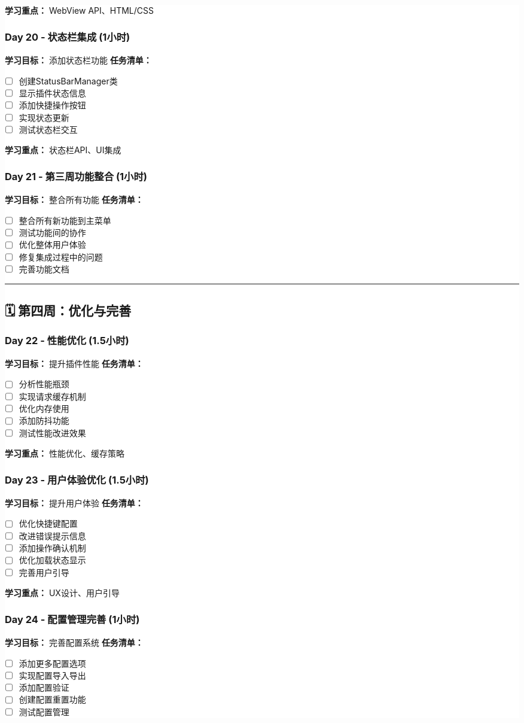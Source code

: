 **学习重点：** WebView API、HTML/CSS

### Day 20 - 状态栏集成 (1小时)
**学习目标：** 添加状态栏功能
**任务清单：**
- [ ] 创建StatusBarManager类
- [ ] 显示插件状态信息
- [ ] 添加快捷操作按钮
- [ ] 实现状态更新
- [ ] 测试状态栏交互

**学习重点：** 状态栏API、UI集成

### Day 21 - 第三周功能整合 (1小时)
**学习目标：** 整合所有功能
**任务清单：**
- [ ] 整合所有新功能到主菜单
- [ ] 测试功能间的协作
- [ ] 优化整体用户体验
- [ ] 修复集成过程中的问题
- [ ] 完善功能文档

---

## 🗓️ 第四周：优化与完善

### Day 22 - 性能优化 (1.5小时)
**学习目标：** 提升插件性能
**任务清单：**
- [ ] 分析性能瓶颈
- [ ] 实现请求缓存机制
- [ ] 优化内存使用
- [ ] 添加防抖功能
- [ ] 测试性能改进效果

**学习重点：** 性能优化、缓存策略

### Day 23 - 用户体验优化 (1.5小时)  
**学习目标：** 提升用户体验
**任务清单：**
- [ ] 优化快捷键配置
- [ ] 改进错误提示信息
- [ ] 添加操作确认机制
- [ ] 优化加载状态显示
- [ ] 完善用户引导

**学习重点：** UX设计、用户引导

### Day 24 - 配置管理完善 (1小时)
**学习目标：** 完善配置系统
**任务清单：**
- [ ] 添加更多配置选项
- [ ] 实现配置导入导出
- [ ] 添加配置验证
- [ ] 创建配置重置功能
- [ ] 测试配置管理
